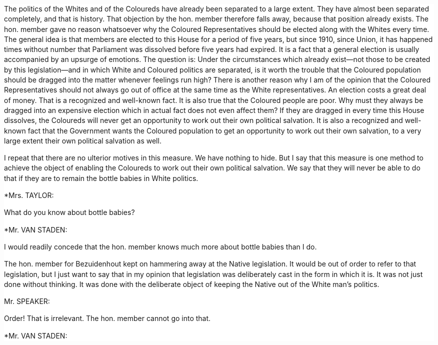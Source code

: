 <p>The politics of the Whites and of the Coloureds have already been separated to a large extent. They have almost been separated completely, and that is history. That objection by the hon. member therefore falls away, because that position already exists. The hon. member gave no reason whatsoever why the Coloured Representatives should be elected along with the Whites every time. The general idea is that members are elected to this House for a period of five years, but since 1910, since Union, it has happened times without number that Parliament was dissolved before five years had expired. It is a fact that a general election is usually accompanied by an upsurge of emotions. The question is: Under the circumstances which already exist&#x2014;not those to be created by this legislation&#x2014;and in which White and Coloured politics are separated, is it worth the trouble that the Coloured population should be dragged into the matter whenever feelings run high? There is another reason why I am of the opinion that the Coloured Representatives should not always go out of office at the same time as the White representatives. An election costs a great deal of money. That is a recognized and well-known fact. It is also true that the Coloured people are poor. Why must they always be dragged into an expensive election which in actual fact does not even affect them? If they are dragged in every time this House dissolves, the Coloureds will never get an opportunity to work out their own political salvation. It is also a recognized and well-known fact that the Government wants the Coloured population to get an opportunity to work out their own salvation, to a very large extent their own political salvation as well.</p>

<p>I repeat that there are no ulterior motives in this measure. We have nothing to hide. But I say that this measure is one method to achieve the object of enabling the Coloureds to work out their own political salvation. We say that they will never be able to do that if they are to remain the bottle babies in White politics.</p>

</speech>

<speech by="#taylor">

<from>*Mrs. <person refersTo="hansard_za">TAYLOR</person>:</from>

<p>What do you know about bottle babies?</p>

</speech>

<speech by="#van_staden">

<from>*Mr. <person refersTo="hansard_za">VAN STADEN</person>:</from>

<p>I would readily concede that the hon. member knows much more about bottle babies than I do.</p>

<p>The hon. member for Bezuidenhout kept on hammering away at the Native legislation. It would be out of order to refer to that legislation, but I just want to say that in my opinion that legislation was deliberately cast in the form in which it is. It was not just done without thinking. It was done with the deliberate object of keeping the Native out of the White man&#x2019;s politics.</p>

</speech>

<speech by="#speaker">

<from>Mr. <person refersTo="hansard_za">SPEAKER</person>:</from>

<p>Order! That is irrelevant. The hon. member cannot go into that.</p>

</speech>

<speech by="#van_staden">

<from>*Mr. <person refersTo="hansard_za">VAN STADEN</person>:</from>
